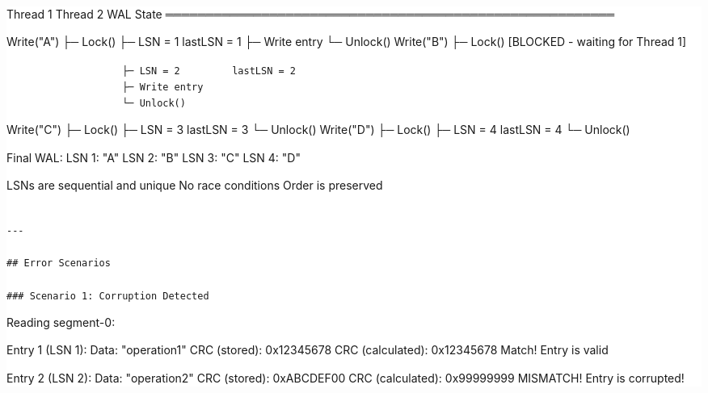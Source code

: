 Thread 1 Thread 2 WAL State
════════════════════════════════════════════════════════

Write("A")
├─ Lock()
├─ LSN = 1 lastLSN = 1
├─ Write entry
└─ Unlock()
Write("B")
├─ Lock() [BLOCKED - waiting for Thread 1]

                        ├─ LSN = 2         lastLSN = 2
                        ├─ Write entry
                        └─ Unlock()

Write("C")
├─ Lock()
├─ LSN = 3 lastLSN = 3
└─ Unlock()
Write("D")
├─ Lock()
├─ LSN = 4 lastLSN = 4
└─ Unlock()

Final WAL:
LSN 1: "A"
LSN 2: "B"
LSN 3: "C"
LSN 4: "D"

LSNs are sequential and unique
No race conditions
Order is preserved

```

---

## Error Scenarios

### Scenario 1: Corruption Detected

```

Reading segment-0:

Entry 1 (LSN 1):
Data: "operation1"
CRC (stored): 0x12345678
CRC (calculated): 0x12345678
Match! Entry is valid

Entry 2 (LSN 2):
Data: "operation2"
CRC (stored): 0xABCDEF00
CRC (calculated): 0x99999999
MISMATCH! Entry is corrupted!
